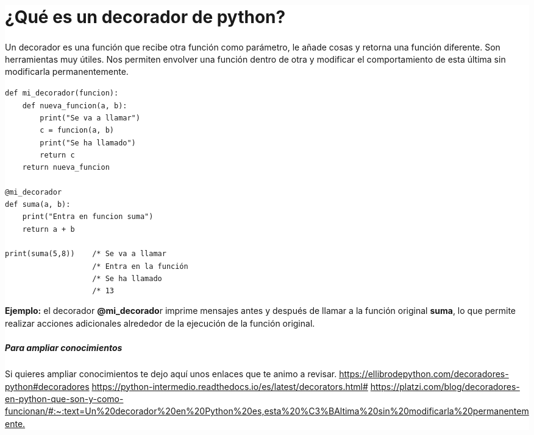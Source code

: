 # ¿Qué es un decorador de python?
Un decorador es una función que recibe otra función como parámetro, le añade cosas y retorna una función diferente. Son herramientas muy útiles. Nos permiten envolver una función dentro de otra y modificar el comportamiento de esta última sin modificarla permanentemente.

```
def mi_decorador(funcion):
    def nueva_funcion(a, b):
        print("Se va a llamar")
        c = funcion(a, b)
        print("Se ha llamado")
        return c
    return nueva_funcion

@mi_decorador
def suma(a, b):
    print("Entra en funcion suma")
    return a + b

print(suma(5,8))    /* Se va a llamar
                    /* Entra en la función
                    /* Se ha llamado
                    /* 13
```
**Ejemplo:** el decorador **@mi_decorado**r imprime mensajes antes y después de llamar a la función original **suma**, lo que permite realizar acciones adicionales alrededor de la ejecución de la función original.

##### Para ampliar conocimientos
Si quieres ampliar conocimientos te dejo aquí unos enlaces que te animo a revisar.
<https://ellibrodepython.com/decoradores-python#decoradores>
<https://python-intermedio.readthedocs.io/es/latest/decorators.html#>
<https://platzi.com/blog/decoradores-en-python-que-son-y-como-funcionan/#:~:text=Un%20decorador%20en%20Python%20es,esta%20%C3%BAltima%20sin%20modificarla%20permanentemente.>




